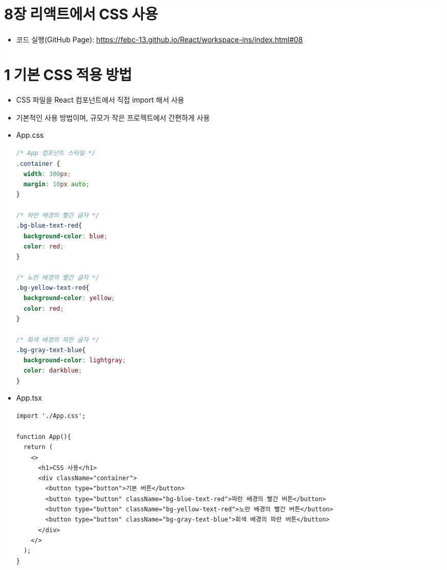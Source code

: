 # 8장 리액트에서 CSS 사용
* 코드 실행(GitHub Page): <https://febc-13.github.io/React/workspace-ins/index.html#08>

# 1 기본 CSS 적용 방법
* CSS 파일을 React 컴포넌트에서 직접 import 해서 사용
* 기본적인 사용 방법이며, 규모가 작은 프로젝트에서 간편하게 사용

* App.css
  ```css
  /* App 컴포넌트 스타일 */
  .container {
    width: 300px;
    margin: 10px auto;
  }

  /* 파란 배경의 빨간 글자 */
  .bg-blue-text-red{
    background-color: blue;
    color: red;
  }

  /* 노란 배경의 빨간 글자 */
  .bg-yellow-text-red{
    background-color: yellow;
    color: red;
  }

  /* 회색 배경의 파란 글자 */
  .bg-gray-text-blue{
    background-color: lightgray;
    color: darkblue;
  }
  ```

* App.tsx
  ```tsx
  import './App.css';

  function App(){
    return (
      <>
        <h1>CSS 사용</h1>
        <div className="container">
          <button type="button">기본 버튼</button>
          <button type="button" className="bg-blue-text-red">파란 배경의 빨간 버튼</button>
          <button type="button" className="bg-yellow-text-red">노란 배경의 빨간 버튼</button>
          <button type="button" className="bg-gray-text-blue">회색 배경의 파란 버튼</button>
        </div>
      </>
    );
  }
  ```
